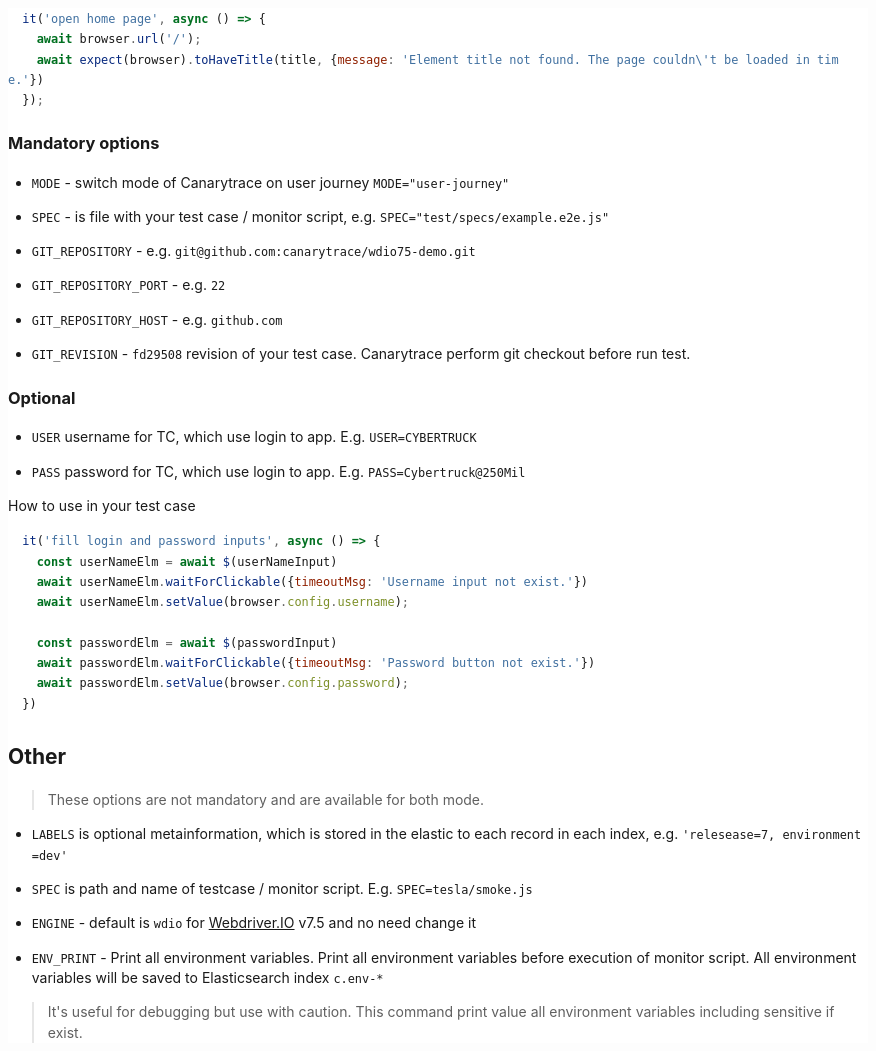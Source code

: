 ```javascript
  it('open home page', async () => {
    await browser.url('/');
    await expect(browser).toHaveTitle(title, {message: 'Element title not found. The page couldn\'t be loaded in time.'})
  });
```
### Mandatory options

- `MODE` - switch mode of Canarytrace on user journey `MODE="user-journey"`

- `SPEC` - is file with your test case / monitor script, e.g. `SPEC="test/specs/example.e2e.js"`

- `GIT_REPOSITORY` - e.g. `git@github.com:canarytrace/wdio75-demo.git`

- `GIT_REPOSITORY_PORT` - e.g. `22`

- `GIT_REPOSITORY_HOST` - e.g. `github.com`

- `GIT_REVISION` - `fd29508` revision of your test case. Canarytrace perform git checkout before run test.


### Optional

- `USER` username for TC, which use login to app. E.g. `USER=CYBERTRUCK`

- `PASS` password for TC, which use login to app. E.g. `PASS=Cybertruck@250Mil`

How to use in your test case

```javascript
  it('fill login and password inputs', async () => {
    const userNameElm = await $(userNameInput)
    await userNameElm.waitForClickable({timeoutMsg: 'Username input not exist.'})
    await userNameElm.setValue(browser.config.username);

    const passwordElm = await $(passwordInput)
    await passwordElm.waitForClickable({timeoutMsg: 'Password button not exist.'})
    await passwordElm.setValue(browser.config.password);
  })
```

## Other
> These options are not mandatory and are available for both mode.

- `LABELS` is optional metainformation, which is stored in the elastic to each record in each index, e.g. `'relesease=7, environment=dev'`

- `SPEC` is path and name of testcase / monitor script. E.g. `SPEC=tesla/smoke.js`

- `ENGINE` - default is `wdio` for [Webdriver.IO](https://webdriver.io/) v7.5 and no need change it

- `ENV_PRINT` - Print all environment variables. Print all environment variables before execution of monitor script. All environment variables will be saved to Elasticsearch index `c.env-*`

> It's useful for debugging but use with caution. This command print value all environment variables including sensitive if exist.
